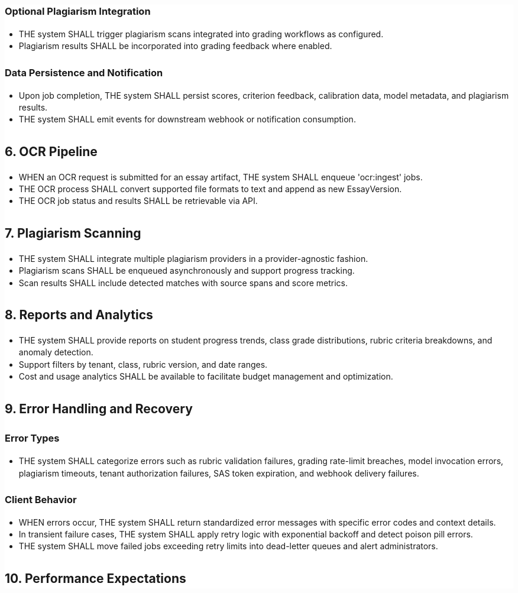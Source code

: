 ### Optional Plagiarism Integration

- THE system SHALL trigger plagiarism scans integrated into grading workflows as configured.
- Plagiarism results SHALL be incorporated into grading feedback where enabled.

### Data Persistence and Notification

- Upon job completion, THE system SHALL persist scores, criterion feedback, calibration data, model metadata, and plagiarism results.
- THE system SHALL emit events for downstream webhook or notification consumption.

## 6. OCR Pipeline

- WHEN an OCR request is submitted for an essay artifact, THE system SHALL enqueue 'ocr:ingest' jobs.
- THE OCR process SHALL convert supported file formats to text and append as new EssayVersion.
- THE OCR job status and results SHALL be retrievable via API.

## 7. Plagiarism Scanning

- THE system SHALL integrate multiple plagiarism providers in a provider-agnostic fashion.
- Plagiarism scans SHALL be enqueued asynchronously and support progress tracking.
- Scan results SHALL include detected matches with source spans and score metrics.

## 8. Reports and Analytics

- THE system SHALL provide reports on student progress trends, class grade distributions, rubric criteria breakdowns, and anomaly detection.
- Support filters by tenant, class, rubric version, and date ranges.
- Cost and usage analytics SHALL be available to facilitate budget management and optimization.

## 9. Error Handling and Recovery

### Error Types

- THE system SHALL categorize errors such as rubric validation failures, grading rate-limit breaches, model invocation errors, plagiarism timeouts, tenant authorization failures, SAS token expiration, and webhook delivery failures.

### Client Behavior

- WHEN errors occur, THE system SHALL return standardized error messages with specific error codes and context details.
- In transient failure cases, THE system SHALL apply retry logic with exponential backoff and detect poison pill errors.
- THE system SHALL move failed jobs exceeding retry limits into dead-letter queues and alert administrators.

## 10. Performance Expectations
